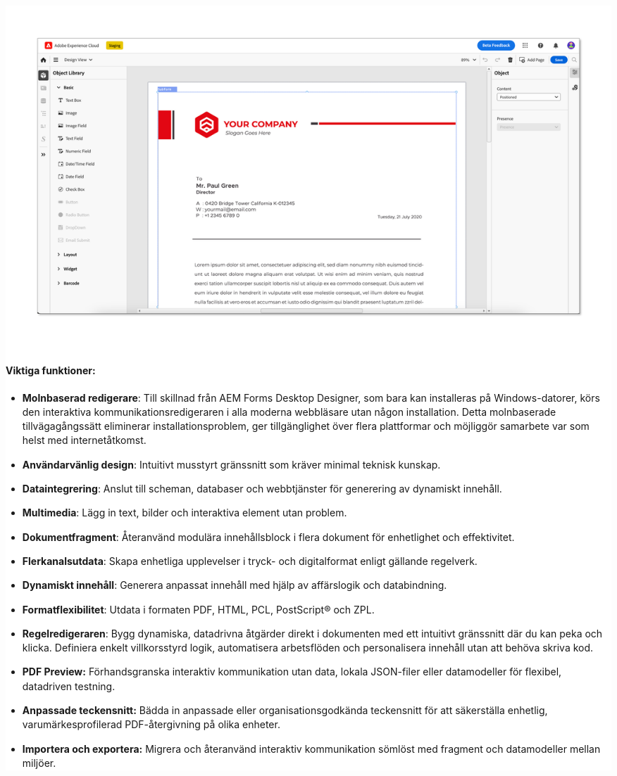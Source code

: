 ![Interaktiv kommunikationsredigerare](/help/forms/assets/ic-editor.png)

#### Viktiga funktioner:

* **Molnbaserad redigerare**: Till skillnad från AEM Forms Desktop Designer, som bara kan installeras på Windows-datorer, körs den interaktiva kommunikationsredigeraren i alla moderna webbläsare utan någon installation. Detta molnbaserade tillvägagångssätt eliminerar installationsproblem, ger tillgänglighet över flera plattformar och möjliggör samarbete var som helst med internetåtkomst.

* **Användarvänlig design**: Intuitivt musstyrt gränssnitt som kräver minimal teknisk kunskap.

* **Dataintegrering**: Anslut till scheman, databaser och webbtjänster för generering av dynamiskt innehåll.

* **Multimedia**: Lägg in text, bilder och interaktiva element utan problem.

* **Dokumentfragment**: Återanvänd modulära innehållsblock i flera dokument för enhetlighet och effektivitet.

* **Flerkanalsutdata**: Skapa enhetliga upplevelser i tryck- och digitalformat enligt gällande regelverk.

* **Dynamiskt innehåll**: Generera anpassat innehåll med hjälp av affärslogik och databindning.

* **Formatflexibilitet**: Utdata i formaten PDF, HTML, PCL, PostScript® och ZPL.

* **Regelredigeraren**: Bygg dynamiska, datadrivna åtgärder direkt i dokumenten med ett intuitivt gränssnitt där du kan peka och klicka. Definiera enkelt villkorsstyrd logik, automatisera arbetsflöden och personalisera innehåll utan att behöva skriva kod.

* **PDF Preview:** Förhandsgranska interaktiv kommunikation utan data, lokala JSON-filer eller datamodeller för flexibel, datadriven testning.
* **Anpassade teckensnitt:** Bädda in anpassade eller organisationsgodkända teckensnitt för att säkerställa enhetlig, varumärkesprofilerad PDF-återgivning på olika enheter.
* **Importera och exportera:** Migrera och återanvänd interaktiv kommunikation sömlöst med fragment och datamodeller mellan miljöer.
